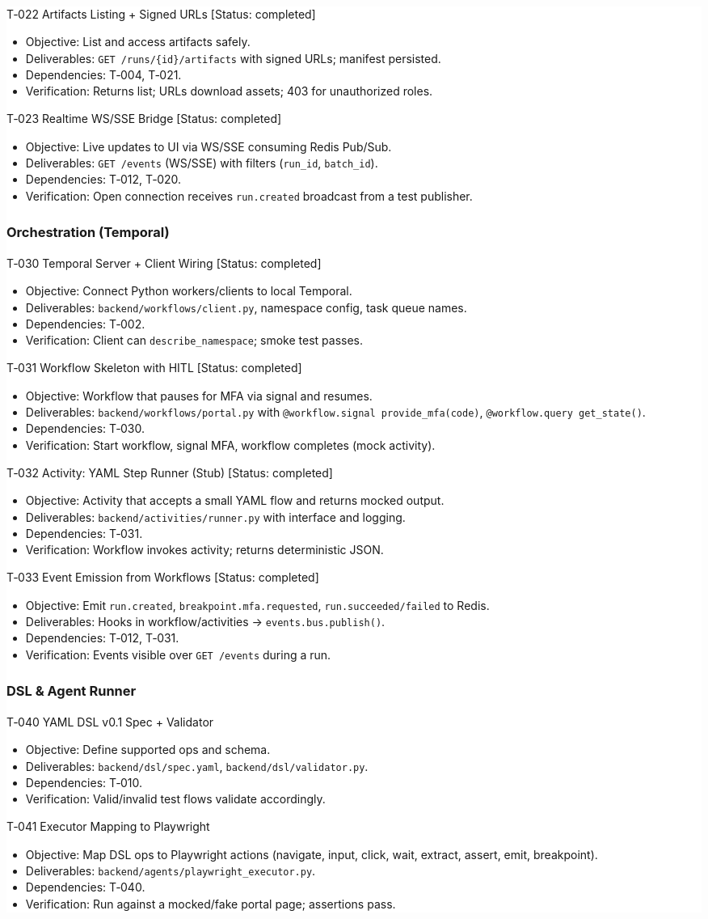 T‑022 Artifacts Listing + Signed URLs [Status: completed]
- Objective: List and access artifacts safely.
- Deliverables: `GET /runs/{id}/artifacts` with signed URLs; manifest persisted.
- Dependencies: T‑004, T‑021.
- Verification: Returns list; URLs download assets; 403 for unauthorized roles.

T‑023 Realtime WS/SSE Bridge [Status: completed]
- Objective: Live updates to UI via WS/SSE consuming Redis Pub/Sub.
- Deliverables: `GET /events` (WS/SSE) with filters (`run_id`, `batch_id`).
- Dependencies: T‑012, T‑020.
- Verification: Open connection receives `run.created` broadcast from a test publisher.

### Orchestration (Temporal)

T‑030 Temporal Server + Client Wiring [Status: completed]
- Objective: Connect Python workers/clients to local Temporal.
- Deliverables: `backend/workflows/client.py`, namespace config, task queue names.
- Dependencies: T‑002.
- Verification: Client can `describe_namespace`; smoke test passes.

T‑031 Workflow Skeleton with HITL [Status: completed]
- Objective: Workflow that pauses for MFA via signal and resumes.
- Deliverables: `backend/workflows/portal.py` with `@workflow.signal provide_mfa(code)`, `@workflow.query get_state()`.
- Dependencies: T‑030.
- Verification: Start workflow, signal MFA, workflow completes (mock activity).

T‑032 Activity: YAML Step Runner (Stub) [Status: completed]
- Objective: Activity that accepts a small YAML flow and returns mocked output.
- Deliverables: `backend/activities/runner.py` with interface and logging.
- Dependencies: T‑031.
- Verification: Workflow invokes activity; returns deterministic JSON.

T‑033 Event Emission from Workflows [Status: completed]
- Objective: Emit `run.created`, `breakpoint.mfa.requested`, `run.succeeded/failed` to Redis.
- Deliverables: Hooks in workflow/activities -> `events.bus.publish()`.
- Dependencies: T‑012, T‑031.
- Verification: Events visible over `GET /events` during a run.

### DSL & Agent Runner

T‑040 YAML DSL v0.1 Spec + Validator
- Objective: Define supported ops and schema.
- Deliverables: `backend/dsl/spec.yaml`, `backend/dsl/validator.py`.
- Dependencies: T‑010.
- Verification: Valid/invalid test flows validate accordingly.

T‑041 Executor Mapping to Playwright
- Objective: Map DSL ops to Playwright actions (navigate, input, click, wait, extract, assert, emit, breakpoint).
- Deliverables: `backend/agents/playwright_executor.py`.
- Dependencies: T‑040.
- Verification: Run against a mocked/fake portal page; assertions pass.
